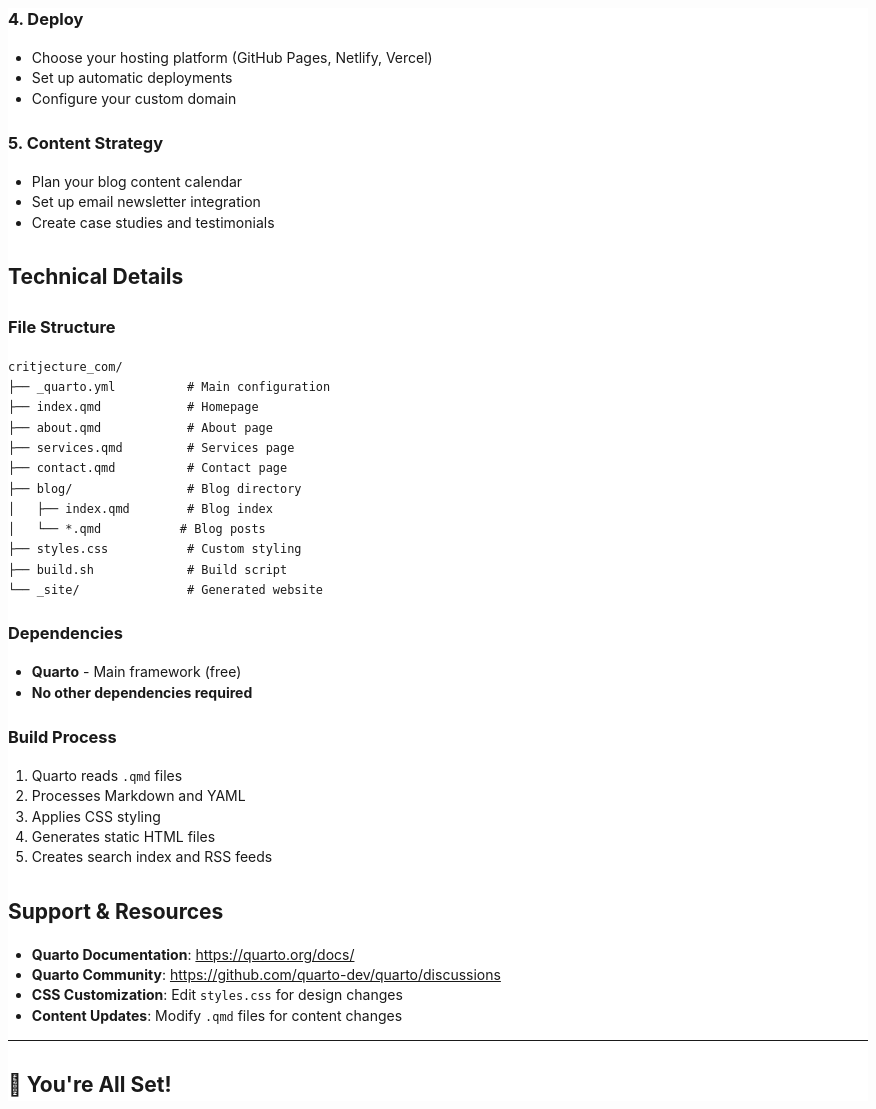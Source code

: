 ### 4. Deploy
- Choose your hosting platform (GitHub Pages, Netlify, Vercel)
- Set up automatic deployments
- Configure your custom domain

### 5. Content Strategy
- Plan your blog content calendar
- Set up email newsletter integration
- Create case studies and testimonials

## Technical Details

### File Structure
```
critjecture_com/
├── _quarto.yml          # Main configuration
├── index.qmd            # Homepage
├── about.qmd            # About page
├── services.qmd         # Services page
├── contact.qmd          # Contact page
├── blog/                # Blog directory
│   ├── index.qmd        # Blog index
│   └── *.qmd           # Blog posts
├── styles.css           # Custom styling
├── build.sh             # Build script
└── _site/               # Generated website
```

### Dependencies
- **Quarto** - Main framework (free)
- **No other dependencies required**

### Build Process
1. Quarto reads `.qmd` files
2. Processes Markdown and YAML
3. Applies CSS styling
4. Generates static HTML files
5. Creates search index and RSS feeds

## Support & Resources

- **Quarto Documentation**: https://quarto.org/docs/
- **Quarto Community**: https://github.com/quarto-dev/quarto/discussions
- **CSS Customization**: Edit `styles.css` for design changes
- **Content Updates**: Modify `.qmd` files for content changes

---

## 🎉 You're All Set!
